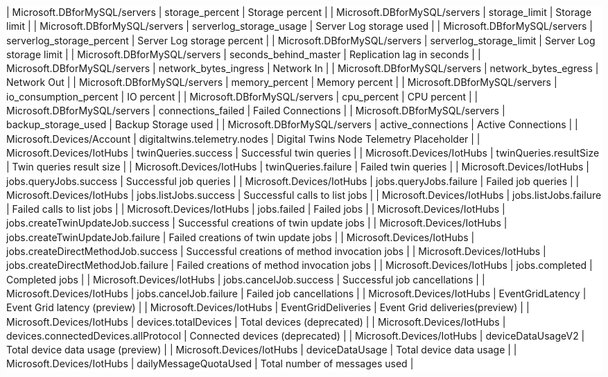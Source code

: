 | Microsoft.DBforMySQL/servers | storage_percent |  Storage percent  | 
| Microsoft.DBforMySQL/servers | storage_limit |  Storage limit  | 
| Microsoft.DBforMySQL/servers | serverlog_storage_usage |  Server Log storage used  | 
| Microsoft.DBforMySQL/servers | serverlog_storage_percent |  Server Log storage percent  | 
| Microsoft.DBforMySQL/servers | serverlog_storage_limit |  Server Log storage limit  | 
| Microsoft.DBforMySQL/servers | seconds_behind_master |  Replication lag in seconds  | 
| Microsoft.DBforMySQL/servers | network_bytes_ingress |  Network In  | 
| Microsoft.DBforMySQL/servers | network_bytes_egress |  Network Out  | 
| Microsoft.DBforMySQL/servers | memory_percent |  Memory percent  | 
| Microsoft.DBforMySQL/servers | io_consumption_percent |  IO percent  | 
| Microsoft.DBforMySQL/servers | cpu_percent |  CPU percent  | 
| Microsoft.DBforMySQL/servers | connections_failed |  Failed Connections  | 
| Microsoft.DBforMySQL/servers | backup_storage_used |  Backup Storage used  | 
| Microsoft.DBforMySQL/servers | active_connections |  Active Connections  | 
| Microsoft.Devices/Account | digitaltwins.telemetry.nodes |  Digital Twins Node Telemetry Placeholder  | 
| Microsoft.Devices/IotHubs | twinQueries.success |  Successful twin queries  | 
| Microsoft.Devices/IotHubs | twinQueries.resultSize |  Twin queries result size  | 
| Microsoft.Devices/IotHubs | twinQueries.failure |  Failed twin queries  | 
| Microsoft.Devices/IotHubs | jobs.queryJobs.success |  Successful job queries  | 
| Microsoft.Devices/IotHubs | jobs.queryJobs.failure |  Failed job queries  | 
| Microsoft.Devices/IotHubs | jobs.listJobs.success |  Successful calls to list jobs  | 
| Microsoft.Devices/IotHubs | jobs.listJobs.failure |  Failed calls to list jobs  | 
| Microsoft.Devices/IotHubs | jobs.failed |  Failed jobs  | 
| Microsoft.Devices/IotHubs | jobs.createTwinUpdateJob.success |  Successful creations of twin update jobs  | 
| Microsoft.Devices/IotHubs | jobs.createTwinUpdateJob.failure |  Failed creations of twin update jobs  | 
| Microsoft.Devices/IotHubs | jobs.createDirectMethodJob.success |  Successful creations of method invocation jobs  | 
| Microsoft.Devices/IotHubs | jobs.createDirectMethodJob.failure |  Failed creations of method invocation jobs  | 
| Microsoft.Devices/IotHubs | jobs.completed |  Completed jobs  | 
| Microsoft.Devices/IotHubs | jobs.cancelJob.success |  Successful job cancellations  | 
| Microsoft.Devices/IotHubs | jobs.cancelJob.failure |  Failed job cancellations  | 
| Microsoft.Devices/IotHubs | EventGridLatency |  Event Grid latency (preview)  | 
| Microsoft.Devices/IotHubs | EventGridDeliveries |  Event Grid deliveries(preview)  | 
| Microsoft.Devices/IotHubs | devices.totalDevices |  Total devices (deprecated)  | 
| Microsoft.Devices/IotHubs | devices.connectedDevices.allProtocol |  Connected devices (deprecated)   | 
| Microsoft.Devices/IotHubs | deviceDataUsageV2 |  Total device data usage (preview)  | 
| Microsoft.Devices/IotHubs | deviceDataUsage |  Total device data usage  | 
| Microsoft.Devices/IotHubs | dailyMessageQuotaUsed |  Total number of messages used  | 